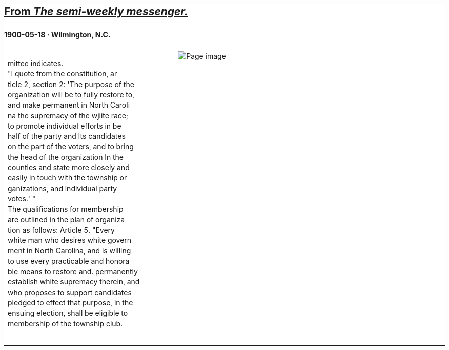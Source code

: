 
## [From _The semi-weekly messenger._](https://chroniclingamerica.loc.gov/lccn/sn91068367/1900-05-18/ed-1/seq-4)

#### 1900-05-18 &middot; [Wilmington, N.C.](http://dbpedia.org/resource/Wilmington%2C_North_Carolina)

<table style="width: 100%;"><tr><td style="width: 50%">

  
mittee indicates.  
&quot;I quote from the constitution, ar­  
ticle 2, section 2: &#x27;The purpose of the  
organization will be to fully restore to,  
and make permanent in North Caroli­  
na the supremacy of the wjiite race;  
to promote individual efforts in be­  
half of the party and Its candidates  
on the part of the voters, and to bring  
the head of the organization In the  
counties and state more closely and  
easily in touch with the township or­  
ganizations, and individual party  
votes.&#x27; &quot;  
The qualifications for membership  
are outlined in the plan of organiza­  
tion as follows: Article 5. &quot;Every  
white man who desires white govern­  
ment in North Carolina, and is willing  
to use every practicable and honora­  
ble means to restore and. permanently  
establish white supremacy therein, and  
who proposes to support candidates  
pledged to effect that purpose, in the  
ensuing election, shall be eligible to  
membership of the township club.
</td><td style="width: 50%; max-height: 75%; margin: auto; display: block;">
<img alt="Page image" src="https://chroniclingamerica.loc.gov/iiif/2/ncu_green_ver01%2Fdata%2Fsn91068367%2F00296024284%2F1900051801%2F0322.jp2/pct:51.396495,34.363817,13.800657,11.640159/!600,600/0/default.jpg"/>
</td>
</tr></table>

---


